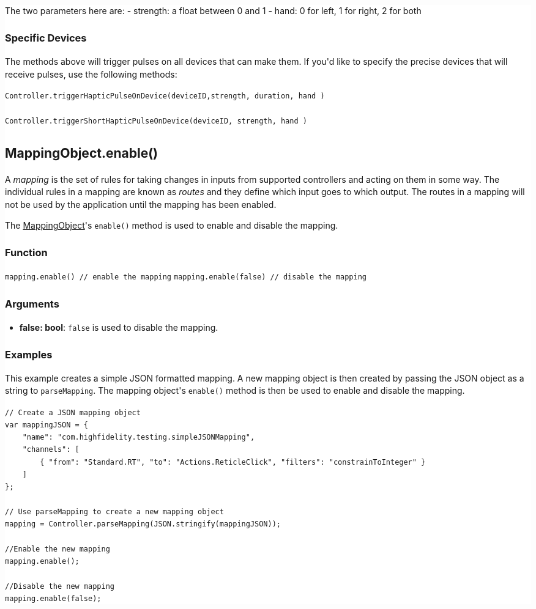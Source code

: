 The two parameters here are: - strength: a float between 0 and 1 - hand: 0 for left, 1 for right, 2 for both

### Specific Devices

The methods above will trigger pulses on all devices that can make them. If you'd like to specify the precise devices that will receive pulses, use the following methods:

```
Controller.triggerHapticPulseOnDevice(deviceID,strength, duration, hand )

Controller.triggerShortHapticPulseOnDevice(deviceID, strength, hand )
```



## MappingObject.enable()<a id="m7"></a>

A *mapping* is the set of rules for taking changes in inputs from supported controllers and acting on them in some way. The individual rules in a mapping are known as *routes* and they define which input goes to which output. The routes in a mapping will not be used by the application until the mapping has been enabled.

The [MappingObject](https://wiki.highfidelity.com/wiki/MappingObject)'s `enable()` method is used to enable and disable the mapping.



### Function

`mapping.enable() // enable the mapping` `mapping.enable(false) // disable the mapping`

### Arguments

- **false: bool**: `false` is used to disable the mapping.

### Examples

This example creates a simple JSON formatted mapping. A new mapping object is then created by passing the JSON object as a string to `parseMapping`. The mapping object's `enable()` method is then be used to enable and disable the mapping.

```
// Create a JSON mapping object
var mappingJSON = {
    "name": "com.highfidelity.testing.simpleJSONMapping",
    "channels": [
        { "from": "Standard.RT", "to": "Actions.ReticleClick", "filters": "constrainToInteger" }
    ]
};

// Use parseMapping to create a new mapping object
mapping = Controller.parseMapping(JSON.stringify(mappingJSON));

//Enable the new mapping
mapping.enable();

//Disable the new mapping
mapping.enable(false);
```
